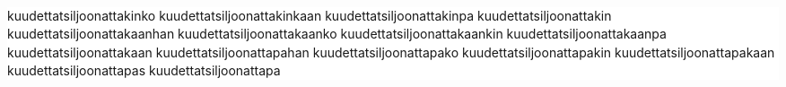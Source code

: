 kuudettatsiljoonattakinko
kuudettatsiljoonattakinkaan
kuudettatsiljoonattakinpa
kuudettatsiljoonattakin
kuudettatsiljoonattakaanhan
kuudettatsiljoonattakaanko
kuudettatsiljoonattakaankin
kuudettatsiljoonattakaanpa
kuudettatsiljoonattakaan
kuudettatsiljoonattapahan
kuudettatsiljoonattapako
kuudettatsiljoonattapakin
kuudettatsiljoonattapakaan
kuudettatsiljoonattapas
kuudettatsiljoonattapa

